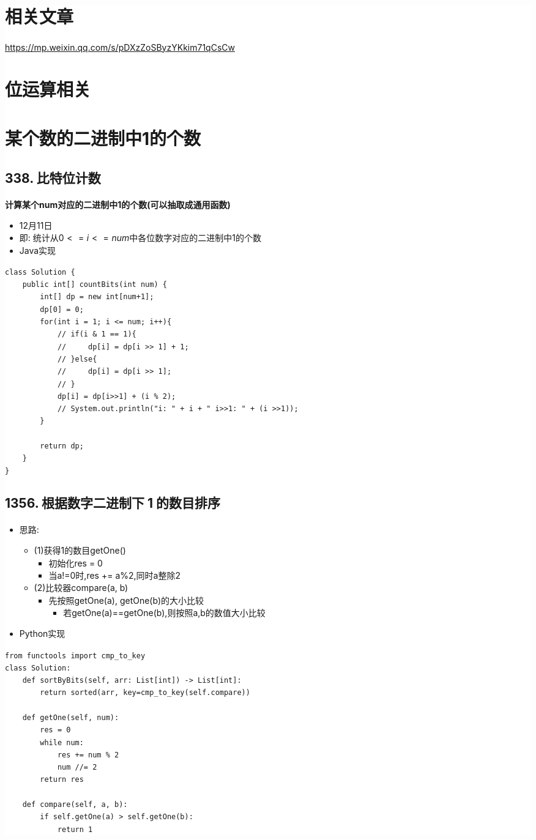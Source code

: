 # 相关文章

https://mp.weixin.qq.com/s/pDXzZoSByzYKkim71qCsCw


# 位运算相关

# 某个数的二进制中1的个数
## 338. 比特位计数
**计算某个num对应的二进制中1的个数(可以抽取成通用函数)**

- 12月11日
- 即: 统计从$0 <= i <= num$中各位数字对应的二进制中1的个数
- Java实现
```
class Solution {
    public int[] countBits(int num) {
        int[] dp = new int[num+1];
        dp[0] = 0;
        for(int i = 1; i <= num; i++){
            // if(i & 1 == 1){
            //     dp[i] = dp[i >> 1] + 1;
            // }else{
            //     dp[i] = dp[i >> 1];
            // }
            dp[i] = dp[i>>1] + (i % 2);
            // System.out.println("i: " + i + " i>>1: " + (i >>1));
        }

        return dp;
    }
}
```
## 1356. 根据数字二进制下 1 的数目排序

- 思路:
  - (1)获得1的数目getOne()
    - 初始化res = 0
    - 当a!=0时,res += a%2,同时a整除2
  - (2)比较器compare(a, b) 
    - 先按照getOne(a), getOne(b)的大小比较
      - 若getOne(a)==getOne(b),则按照a,b的数值大小比较

- Python实现
```
from functools import cmp_to_key
class Solution:
    def sortByBits(self, arr: List[int]) -> List[int]:
        return sorted(arr, key=cmp_to_key(self.compare))
        
    def getOne(self, num):
        res = 0
        while num:
            res += num % 2
            num //= 2
        return res
    
    def compare(self, a, b):
        if self.getOne(a) > self.getOne(b):
            return 1
```